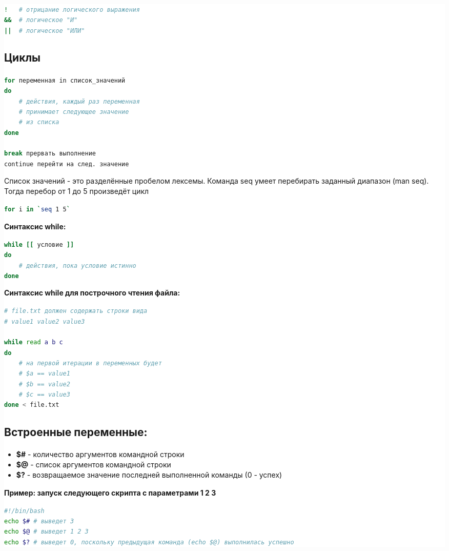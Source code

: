 ```bash
!	# отрицание логического выражения
&&	# логическое "И"
||	# логическое "ИЛИ"
```
## Циклы

```bash
for переменная in список_значений 
do 
	# действия, каждый раз переменная 
	# принимает следующее значение 
	# из списка 
done 

break прервать выполнение
сontinue перейти на след. значение
```
Список значений - это разделённые пробелом лексемы. Команда seq умеет перебирать заданный диапазон (man seq). Тогда перебор от 1 до 5 произведёт цикл

```bash
for i in `seq 1 5`
```

**Синтаксис while:**
```bash
while [[ условие ]] 
do 
	# действия, пока условие истинно 
done 
```

**Синтаксис while для построчного чтения файла:**
```bash
# file.txt должен содержать строки вида
# value1 value2 value3

while read a b c
do 
	# на первой итерации в переменных будет
	# $a == value1
	# $b == value2
	# $c == value3
done < file.txt
```

## Встроенные переменные:
* **$#** - количество аргументов командной строки 
* **$@** - список аргументов командной строки 
* **$?** - возвращаемое значение последней выполненной команды (0 - успех)

**Пример: запуск следующего скрипта с параметрами 1 2 3**
```bash
#!/bin/bash
echo $# # выведет 3 
echo $@ # выведет 1 2 3
echo $? # выведет 0, поскольку предыдущая команда (echo $@) выполнилась успешно
```
